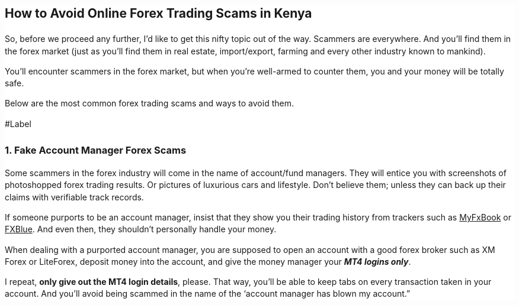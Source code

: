## How to Avoid Online Forex Trading Scams in Kenya





So, before we proceed any further, I’d like to get this nifty topic out of the way. Scammers are everywhere. And you’ll find them in the forex market (just as you’ll find them in real estate, import/export, farming and every other industry known to mankind).





You’ll encounter scammers in the forex market, but when you’re well-armed to counter them, you and your money will be totally safe.





Below are the most common forex trading scams and ways to avoid them.









\#Label







### 1. Fake Account Manager Forex Scams





Some scammers in the forex industry will come in the name of account/fund managers. They will entice you with screenshots of photoshopped forex trading results. Or pictures of luxurious cars and lifestyle. Don’t believe them; unless they can back up their claims with verifiable track records.





If someone purports to be an account manager, insist that they show you their trading history from trackers such as [MyFxBook](https://www.myfxbook.com/features) or [FXBlue](https://www.fxblue.com/). And even then, they shouldn’t personally handle your money.





When dealing with a purported account manager, you are supposed to open an account with a good forex broker such as XM Forex or LiteForex, deposit money into the account, and give the money manager your **_MT4 logins only_**.





I repeat, **only give out the MT4 login details**, please. That way, you’ll be able to keep tabs on every transaction taken in your account. And you’ll avoid being scammed in the name of the ‘account manager has blown my account.”
